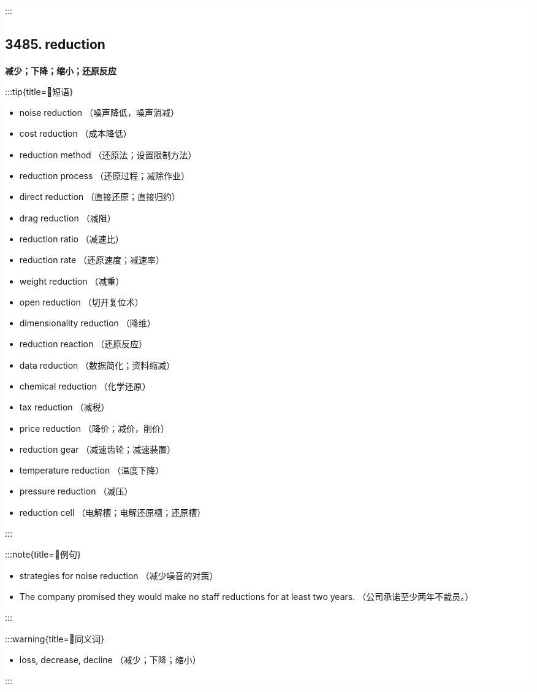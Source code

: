 :::


## 3485. reduction

**减少；下降；缩小；还原反应**

:::tip{title=🤩短语}

- noise reduction （噪声降低，噪声消减）

- cost reduction （成本降低）

- reduction method （还原法；设置限制方法）

- reduction process （还原过程；减除作业）

- direct reduction （直接还原；直接归约）

- drag reduction （减阻）

- reduction ratio （减速比）

- reduction rate （还原速度；减速率）

- weight reduction （减重）

- open reduction （切开复位术）

- dimensionality reduction （降维）

- reduction reaction （还原反应）

- data reduction （数据简化；资料缩减）

- chemical reduction （化学还原）

- tax reduction （减税）

- price reduction （降价；减价，削价）

- reduction gear （减速齿轮；减速装置）

- temperature reduction （温度下降）

- pressure reduction （减压）

- reduction cell （电解槽；电解还原槽；还原槽）

:::

:::note{title=🎤例句}

- strategies for noise reduction （减少噪音的对策）

- The company promised they would make no staff reductions for at least two years. （公司承诺至少两年不裁员。）

:::

:::warning{title=🤔同义词}

- loss, decrease, decline （减少；下降；缩小）

:::
